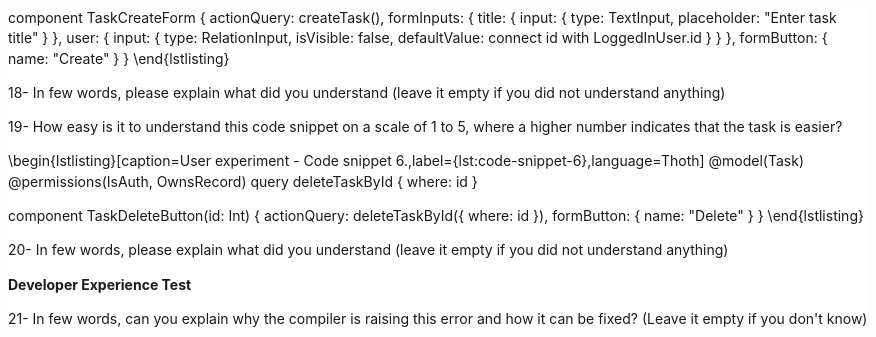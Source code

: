 component<Create> TaskCreateForm {
  actionQuery: createTask(),
  formInputs: {
    title: {
      input: {
        type: TextInput,
        placeholder: "Enter task title"
      }
    },
    user: {
      input: {
        type: RelationInput,
        isVisible: false,
        defaultValue: connect id with LoggedInUser.id
      }
    }
  },
  formButton: {
    name: "Create"
  }
}
\end{lstlisting}

18- In few words, please explain what did you understand (leave it empty if you did not understand anything)

19- How easy is it to understand this code snippet on a scale of 1 to 5, where a higher number indicates that the task is easier?

\begin{lstlisting}[caption=User experiment - Code snippet 6.,label={lst:code-snippet-6},language=Thoth]
@model(Task)
@permissions(IsAuth, OwnsRecord)
query<Delete> deleteTaskById {
  where: id
}

component<Delete> TaskDeleteButton(id: Int) {
  actionQuery: deleteTaskById({
    where: id
  }),
  formButton: {
    name: "Delete"
  }
}
\end{lstlisting}


20- In few words, please explain what did you understand (leave it empty if you did not understand anything)

**Developer Experience Test**

21- In few words, can you explain why the compiler is raising this error and how it can be fixed? (Leave it empty if you don't know)

